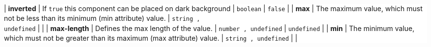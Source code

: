 | **inverted**       | If `true` this component can be placed on dark background                                                                                                                                                                                                                                                                                                                                                                                                                                                                                                                                        | <code>boolean</code>                                                                                                                                                                                                                                                                                                                                                                                                                                                                                                                                                                                                                                                                                                                                                                                                                                                              | <code>false</code>        |
| **max**            | The maximum value, which must not be less than its minimum (min attribute) value.                                                                                                                                                                                                                                                                                                                                                                                                                                                                                                                | <code>string , undefined</code>                                                                                                                                                                                                                                                                                                                                                                                                                                                                                                                                                                                                                                                                                                                                                                                                                                                   |                           |
| **max-length**     | Defines the max length of the value.                                                                                                                                                                                                                                                                                                                                                                                                                                                                                                                                                             | <code>number , undefined</code>                                                                                                                                                                                                                                                                                                                                                                                                                                                                                                                                                                                                                                                                                                                                                                                                                                                   | <code>undefined</code>    |
| **min**            | The minimum value, which must not be greater than its maximum (max attribute) value.                                                                                                                                                                                                                                                                                                                                                                                                                                                                                                             | <code>string , undefined</code>                                                                                                                                                                                                                                                                                                                                                                                                                                                                                                                                                                                                                                                                                                                                                                                                                                                   |                           |